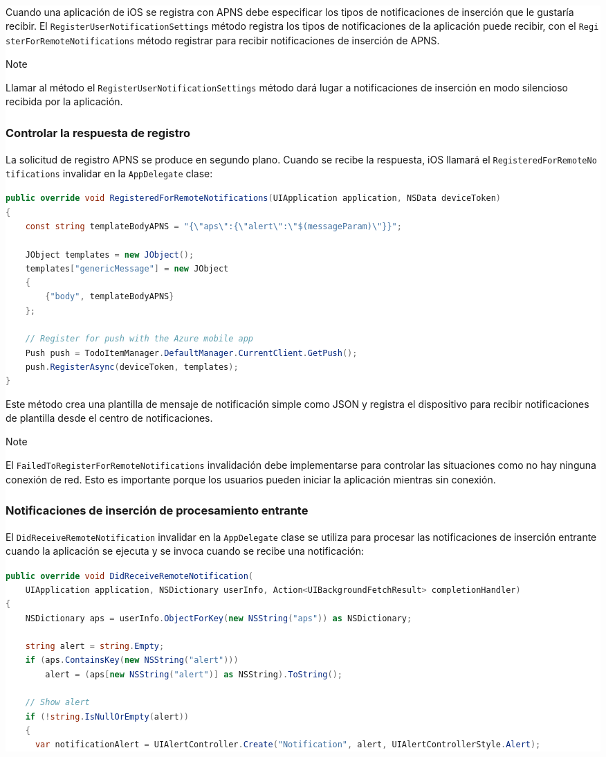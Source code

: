 Cuando una aplicación de iOS se registra con APNS debe especificar los tipos de notificaciones de inserción que le gustaría recibir. El `RegisterUserNotificationSettings` método registra los tipos de notificaciones de la aplicación puede recibir, con el `RegisterForRemoteNotifications` método registrar para recibir notificaciones de inserción de APNS.

> [!NOTE]
> Llamar al método el `RegisterUserNotificationSettings` método dará lugar a notificaciones de inserción en modo silencioso recibida por la aplicación.

<a name="ios_registration_response" />

### <a name="handling-the-registration-response"></a>Controlar la respuesta de registro

La solicitud de registro APNS se produce en segundo plano. Cuando se recibe la respuesta, iOS llamará el `RegisteredForRemoteNotifications` invalidar en la `AppDelegate` clase:

```csharp
public override void RegisteredForRemoteNotifications(UIApplication application, NSData deviceToken)
{
    const string templateBodyAPNS = "{\"aps\":{\"alert\":\"$(messageParam)\"}}";

    JObject templates = new JObject();
    templates["genericMessage"] = new JObject
    {
        {"body", templateBodyAPNS}
    };

    // Register for push with the Azure mobile app
    Push push = TodoItemManager.DefaultManager.CurrentClient.GetPush();
    push.RegisterAsync(deviceToken, templates);
}
```

Este método crea una plantilla de mensaje de notificación simple como JSON y registra el dispositivo para recibir notificaciones de plantilla desde el centro de notificaciones.

> [!NOTE]
> El `FailedToRegisterForRemoteNotifications` invalidación debe implementarse para controlar las situaciones como no hay ninguna conexión de red. Esto es importante porque los usuarios pueden iniciar la aplicación mientras sin conexión.

<a name="ios_process_incoming" />

### <a name="processing-incoming-push-notifications"></a>Notificaciones de inserción de procesamiento entrante

El `DidReceiveRemoteNotification` invalidar en la `AppDelegate` clase se utiliza para procesar las notificaciones de inserción entrante cuando la aplicación se ejecuta y se invoca cuando se recibe una notificación:

```csharp
public override void DidReceiveRemoteNotification(
    UIApplication application, NSDictionary userInfo, Action<UIBackgroundFetchResult> completionHandler)
{
    NSDictionary aps = userInfo.ObjectForKey(new NSString("aps")) as NSDictionary;

    string alert = string.Empty;
    if (aps.ContainsKey(new NSString("alert")))
        alert = (aps[new NSString("alert")] as NSString).ToString();

    // Show alert
    if (!string.IsNullOrEmpty(alert))
    {
      var notificationAlert = UIAlertController.Create("Notification", alert, UIAlertControllerStyle.Alert);
```